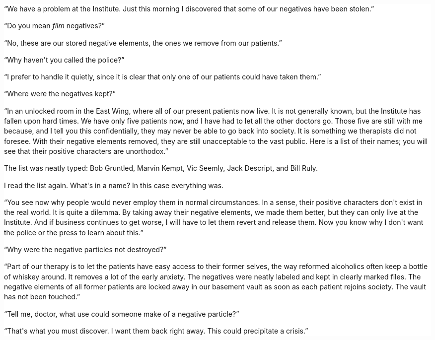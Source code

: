 &ldquo;We have a problem at the Institute.  Just this morning I
discovered that some of our negatives have been stolen.&rdquo;

&ldquo;Do you mean *film* negatives?&rdquo;

&ldquo;No, these are our stored negative elements, the ones we
remove from our patients.&rdquo;

&ldquo;Why haven't you called the police?&rdquo;

&ldquo;I prefer to handle it quietly, since it is clear that only one
of our patients could have taken them.&rdquo;

&ldquo;Where were the negatives kept?&rdquo;

&ldquo;In an unlocked room in the East Wing, where all of our
present patients now live.  It is not generally known, but the
Institute has fallen upon hard times.  We have only five patients
now, and I have had to let all the other doctors go.  Those five
are still with me because, and I tell you this confidentially, they
may never be able to go back into society.  It is something we
therapists did not foresee.  With their negative elements
removed, they are still unacceptable to the vast public.  Here is
a list of their names; you will see that their positive characters
are unorthodox.&rdquo;

The list was neatly typed: Bob Gruntled, Marvin Kempt,
Vic Seemly, Jack Descript, and Bill Ruly.

I read the list again.  What's in a name?  In this case
everything was.

&ldquo;You see now why people would never employ them in
normal circumstances.  In a sense, their positive characters
don't exist in the real world.  It is quite a dilemma.  By taking
away their negative elements, we made them better, but they
can only live at the Institute.  And if business continues to get
worse, I will have to let them revert and release them.  Now
you know why I don't want the police or the press to learn
about this.&rdquo;

&ldquo;Why were the negative particles not destroyed?&rdquo;

&ldquo;Part of our therapy is to let the patients have easy access
to their former selves, the way reformed alcoholics often keep a
bottle of whiskey around.  It removes a lot of the early anxiety.
The negatives were neatly labeled and kept in clearly marked
files.  The negative elements of all former patients are locked
away in our basement vault as soon as each patient rejoins
society.  The vault has not been touched.&rdquo;

&ldquo;Tell me, doctor, what use could someone make of a
negative particle?&rdquo;

&ldquo;That's what you must discover.  I want them back right
away.  This could precipitate a crisis.&rdquo;
